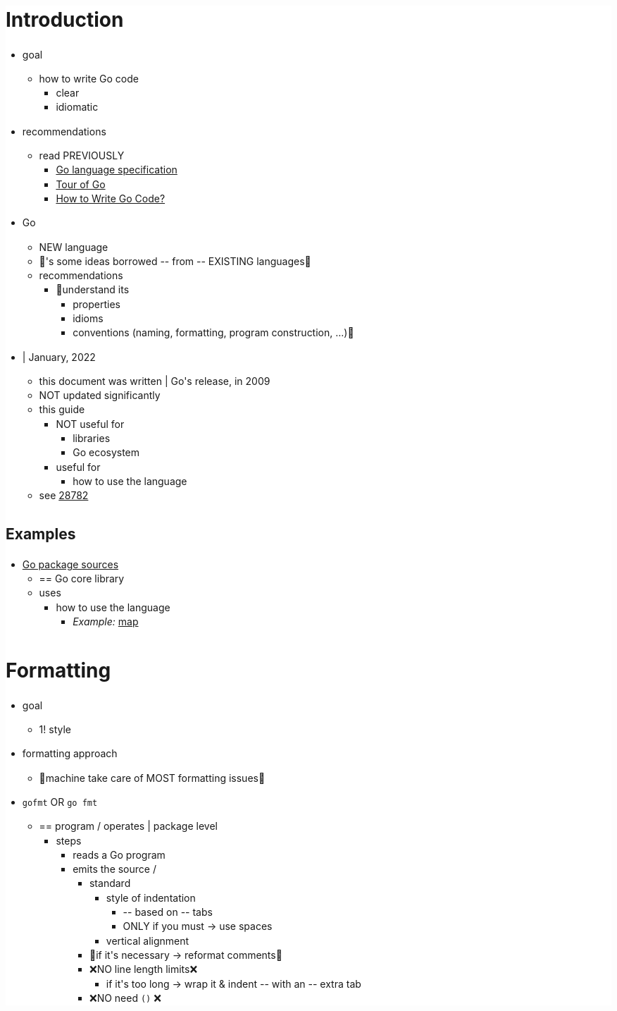 

# Introduction

* goal
  * how to write Go code
    * clear
    * idiomatic 

* recommendations
  * read PREVIOUSLY
    * [Go language specification](https://go.dev/ref/spec)
    * [Tour of Go](../tour)
    * [How to Write Go Code?](HowToWriteGoCode)

* Go
  * NEW language
  * 👀's some ideas borrowed -- from -- EXISTING languages👀
  * recommendations
    * 👀understand its 
      * properties
      * idioms
      * conventions (naming, formatting, program construction, ...)👀

* | January, 2022
  * this document was written | Go's release, in 2009
  * NOT updated significantly
  * this guide
    * NOT useful for
      * libraries
      * Go ecosystem 
    * useful for
      * how to use the language 
  * see [28782](https://github.com/golang/go/issues/28782)

## Examples

* [Go package sources](https://go.dev/src/)
  * == Go core library
  * uses
    * how to use the language
      * _Example:_ [map](https://pkg.go.dev/strings#example-Map)

# Formatting

* goal
  * 1! style

* formatting approach
  * 👀machine take care of MOST formatting issues👀

* `gofmt` OR `go fmt`
  * == program / operates | package level
    * steps
      * reads a Go program
      * emits the source / 
        * standard 
          * style of indentation
            * -- based on -- tabs
            * ONLY if you must -> use spaces
          * vertical alignment
        * 👀if it's necessary -> reformat comments👀
        * ❌NO line length limits❌
          * if it's too long -> wrap it & indent -- with an -- extra tab
        * ❌NO need `()` ❌
